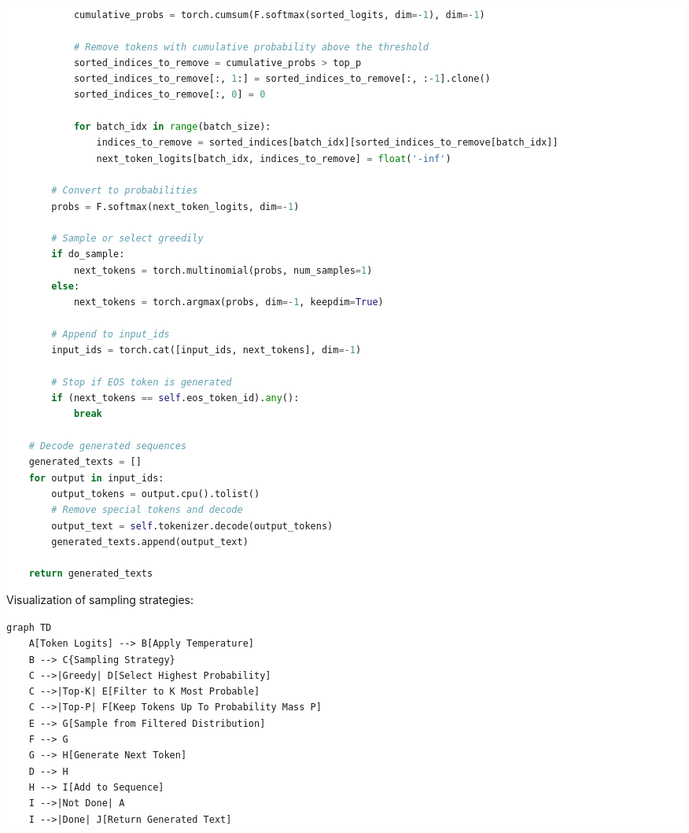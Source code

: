 ```python
            cumulative_probs = torch.cumsum(F.softmax(sorted_logits, dim=-1), dim=-1)
            
            # Remove tokens with cumulative probability above the threshold
            sorted_indices_to_remove = cumulative_probs > top_p
            sorted_indices_to_remove[:, 1:] = sorted_indices_to_remove[:, :-1].clone()
            sorted_indices_to_remove[:, 0] = 0
            
            for batch_idx in range(batch_size):
                indices_to_remove = sorted_indices[batch_idx][sorted_indices_to_remove[batch_idx]]
                next_token_logits[batch_idx, indices_to_remove] = float('-inf')
        
        # Convert to probabilities
        probs = F.softmax(next_token_logits, dim=-1)
        
        # Sample or select greedily
        if do_sample:
            next_tokens = torch.multinomial(probs, num_samples=1)
        else:
            next_tokens = torch.argmax(probs, dim=-1, keepdim=True)
            
        # Append to input_ids
        input_ids = torch.cat([input_ids, next_tokens], dim=-1)
        
        # Stop if EOS token is generated
        if (next_tokens == self.eos_token_id).any():
            break
    
    # Decode generated sequences
    generated_texts = []
    for output in input_ids:
        output_tokens = output.cpu().tolist()
        # Remove special tokens and decode
        output_text = self.tokenizer.decode(output_tokens)
        generated_texts.append(output_text)
        
    return generated_texts
```

Visualization of sampling strategies:

```mermaid
graph TD
    A[Token Logits] --> B[Apply Temperature]
    B --> C{Sampling Strategy}
    C -->|Greedy| D[Select Highest Probability]
    C -->|Top-K| E[Filter to K Most Probable]
    C -->|Top-P| F[Keep Tokens Up To Probability Mass P]
    E --> G[Sample from Filtered Distribution]
    F --> G
    G --> H[Generate Next Token]
    D --> H
    H --> I[Add to Sequence]
    I -->|Not Done| A
    I -->|Done| J[Return Generated Text]
```
